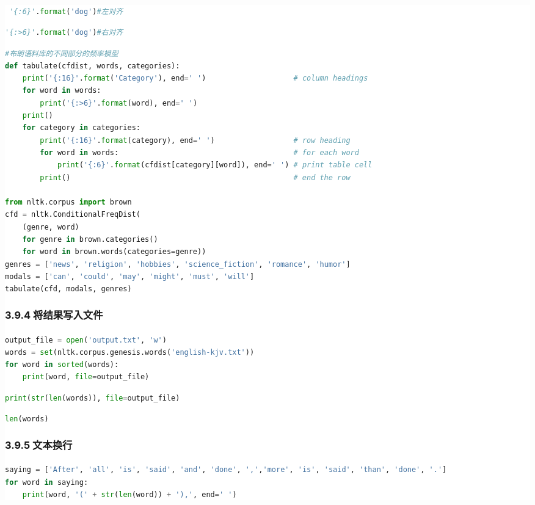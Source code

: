 
```python
 '{:6}'.format('dog')#左对齐
```


```python
'{:>6}'.format('dog')#右对齐
```


```python
#布朗语料库的不同部分的频率模型
def tabulate(cfdist, words, categories):
    print('{:16}'.format('Category'), end=' ')                    # column headings
    for word in words:
        print('{:>6}'.format(word), end=' ')
    print()
    for category in categories:
        print('{:16}'.format(category), end=' ')                  # row heading
        for word in words:                                        # for each word
            print('{:6}'.format(cfdist[category][word]), end=' ') # print table cell
        print()                                                   # end the row

from nltk.corpus import brown
cfd = nltk.ConditionalFreqDist(
    (genre, word)
    for genre in brown.categories()
    for word in brown.words(categories=genre))
genres = ['news', 'religion', 'hobbies', 'science_fiction', 'romance', 'humor']
modals = ['can', 'could', 'may', 'might', 'must', 'will']
tabulate(cfd, modals, genres)
```

### 3.9.4 将结果写入文件


```python
output_file = open('output.txt', 'w')
words = set(nltk.corpus.genesis.words('english-kjv.txt'))
for word in sorted(words):
    print(word, file=output_file)
```


```python
print(str(len(words)), file=output_file)
```


```python
len(words)
```

### 3.9.5 文本换行


```python
saying = ['After', 'all', 'is', 'said', 'and', 'done', ',','more', 'is', 'said', 'than', 'done', '.']
for word in saying:
    print(word, '(' + str(len(word)) + '),', end=' ')
```

